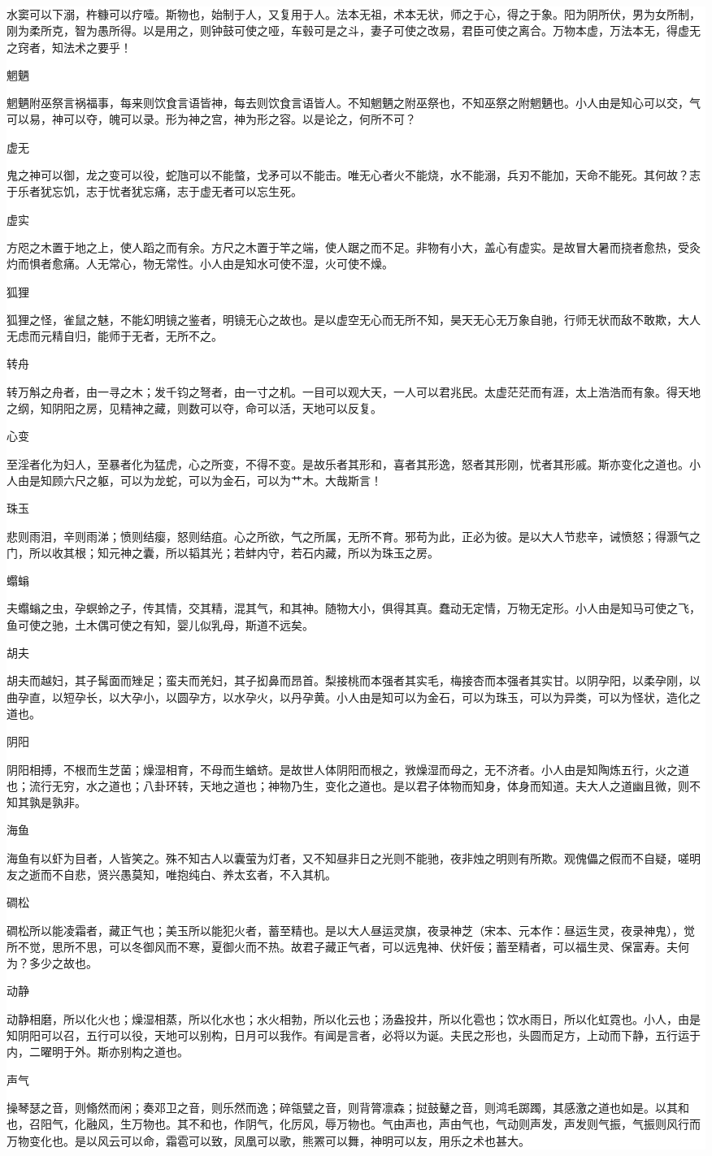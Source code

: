 水窦可以下溺，杵糠可以疗噎。斯物也，始制于人，又复用于人。法本无祖，术本无状，师之于心，得之于象。阳为阴所伏，男为女所制，刚为柔所克，智为愚所得。以是用之，则钟鼓可使之哑，车毂可是之斗，妻子可使之改易，君臣可使之离合。万物本虚，万法本无，得虚无之窍者，知法术之要乎！  

魍魉  

魍魉附巫祭言祸福事，每来则饮食言语皆神，每去则饮食言语皆人。不知魍魉之附巫祭也，不知巫祭之附魍魉也。小人由是知心可以交，气可以易，神可以夺，魄可以录。形为神之宫，神为形之容。以是论之，何所不可？  

虚无  

鬼之神可以御，龙之变可以役，蛇虺可以不能螫，戈矛可以不能击。唯无心者火不能烧，水不能溺，兵刃不能加，天命不能死。其何故？志于乐者犹忘饥，志于忧者犹忘痛，志于虚无者可以忘生死。  

虚实  

方咫之木置于地之上，使人蹈之而有余。方尺之木置于竿之端，使人踞之而不足。非物有小大，盖心有虚实。是故冒大暑而挠者愈热，受灸灼而惧者愈痛。人无常心，物无常性。小人由是知水可使不湿，火可使不燥。  

狐狸  

狐狸之怪，雀鼠之魅，不能幻明镜之鉴者，明镜无心之故也。是以虚空无心而无所不知，昊天无心无万象自驰，行师无状而敌不敢欺，大人无虑而元精自归，能师于无者，无所不之。  

转舟  

转万斛之舟者，由一寻之木；发千钧之弩者，由一寸之机。一目可以观大天，一人可以君兆民。太虚茫茫而有涯，太上浩浩而有象。得天地之纲，知阴阳之房，见精神之藏，则数可以夺，命可以活，天地可以反复。  

心变  

至淫者化为妇人，至暴者化为猛虎，心之所变，不得不变。是故乐者其形和，喜者其形逸，怒者其形刚，忧者其形戚。斯亦变化之道也。小人由是知顾六尺之躯，可以为龙蛇，可以为金石，可以为艹木。大哉斯言！  

珠玉  

悲则雨泪，辛则雨涕；愤则结瘿，怒则结疽。心之所欲，气之所属，无所不育。邪苟为此，正必为彼。是以大人节悲辛，诫愤怒；得灏气之门，所以收其根；知元神之囊，所以韬其光；若蚌内守，若石内藏，所以为珠玉之房。  

蠮螉  

夫蠮螉之虫，孕螟蛉之子，传其情，交其精，混其气，和其神。随物大小，俱得其真。蠢动无定情，万物无定形。小人由是知马可使之飞，鱼可使之驰，土木偶可使之有知，婴儿似乳母，斯道不远矣。  

胡夫  

胡夫而越妇，其子髯面而矬足；蛮夫而羌妇，其子抝鼻而昂首。梨接桃而本强者其实毛，梅接杏而本强者其实甘。以阴孕阳，以柔孕刚，以曲孕直，以短孕长，以大孕小，以圆孕方，以水孕火，以丹孕黄。小人由是知可以为金石，可以为珠玉，可以为异类，可以为怪状，造化之道也。  

阴阳  

阴阳相搏，不根而生芝菌；燥湿相育，不母而生蝤蛴。是故世人体阴阳而根之，敩燥湿而母之，无不济者。小人由是知陶炼五行，火之道也；流行无穷，水之道也；八卦环转，天地之道也；神物乃生，变化之道也。是以君子体物而知身，体身而知道。夫大人之道幽且微，则不知其孰是孰非。  

海鱼  

海鱼有以虾为目者，人皆笑之。殊不知古人以囊萤为灯者，又不知昼非日之光则不能驰，夜非烛之明则有所欺。观傀儡之假而不自疑，嗟明友之逝而不自悲，贤兴愚莫知，唯抱纯白、养太玄者，不入其机。  

磵松  

磵松所以能凌霜者，藏正气也；美玉所以能犯火者，蓄至精也。是以大人昼运灵旗，夜录神芝（宋本、元本作：昼运生灵，夜录神鬼），觉所不觉，思所不思，可以冬御风而不寒，夏御火而不热。故君子藏正气者，可以远鬼神、伏奸佞；蓄至精者，可以福生灵、保富寿。夫何为？多少之故也。  

动静  

动静相磨，所以化火也；燥湿相蒸，所以化水也；水火相勃，所以化云也；汤盎投井，所以化雹也；饮水雨日，所以化虹霓也。小人，由是知阴阳可以召，五行可以役，天地可以别构，日月可以我作。有闻是言者，必将以为诞。夫民之形也，头圆而足方，上动而下静，五行运于内，二曜明于外。斯亦别构之道也。  

声气  

操琴瑟之音，则翛然而闲；奏邓卫之音，则乐然而逸；碎瓴甓之音，则背膂凛森；挝鼓鼙之音，则鸿毛踯躅，其感激之道也如是。以其和也，召阳气，化融风，生万物也。其不和也，作阴气，化厉风，辱万物也。气由声也，声由气也，气动则声发，声发则气振，气振则风行而万物变化也。是以风云可以命，霜雹可以致，凤凰可以歌，熊罴可以舞，神明可以友，用乐之术也甚大。  
